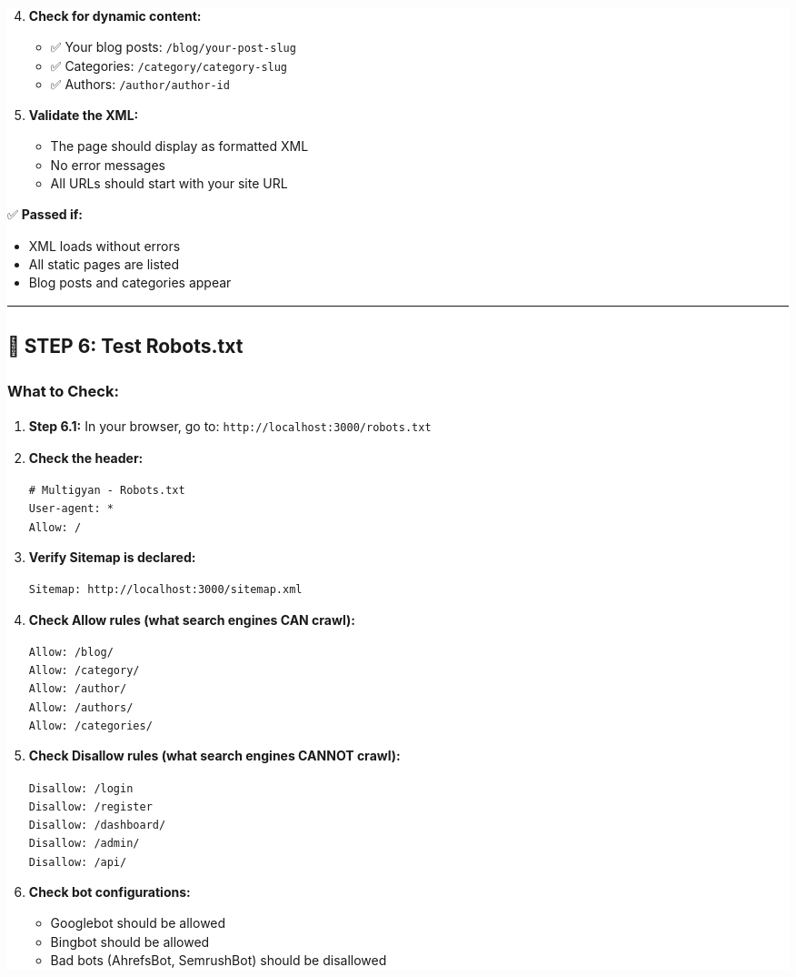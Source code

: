 4. **Check for dynamic content:**
   - ✅ Your blog posts: `/blog/your-post-slug`
   - ✅ Categories: `/category/category-slug`
   - ✅ Authors: `/author/author-id`

5. **Validate the XML:**
   - The page should display as formatted XML
   - No error messages
   - All URLs should start with your site URL

✅ **Passed if:** 
- XML loads without errors
- All static pages are listed
- Blog posts and categories appear

---

## 🤖 STEP 6: Test Robots.txt

### What to Check:

1. **Step 6.1:** In your browser, go to: `http://localhost:3000/robots.txt`

2. **Check the header:**
   ```
   # Multigyan - Robots.txt
   User-agent: *
   Allow: /
   ```

3. **Verify Sitemap is declared:**
   ```
   Sitemap: http://localhost:3000/sitemap.xml
   ```

4. **Check Allow rules (what search engines CAN crawl):**
   ```
   Allow: /blog/
   Allow: /category/
   Allow: /author/
   Allow: /authors/
   Allow: /categories/
   ```

5. **Check Disallow rules (what search engines CANNOT crawl):**
   ```
   Disallow: /login
   Disallow: /register
   Disallow: /dashboard/
   Disallow: /admin/
   Disallow: /api/
   ```

6. **Check bot configurations:**
   - Googlebot should be allowed
   - Bingbot should be allowed
   - Bad bots (AhrefsBot, SemrushBot) should be disallowed
